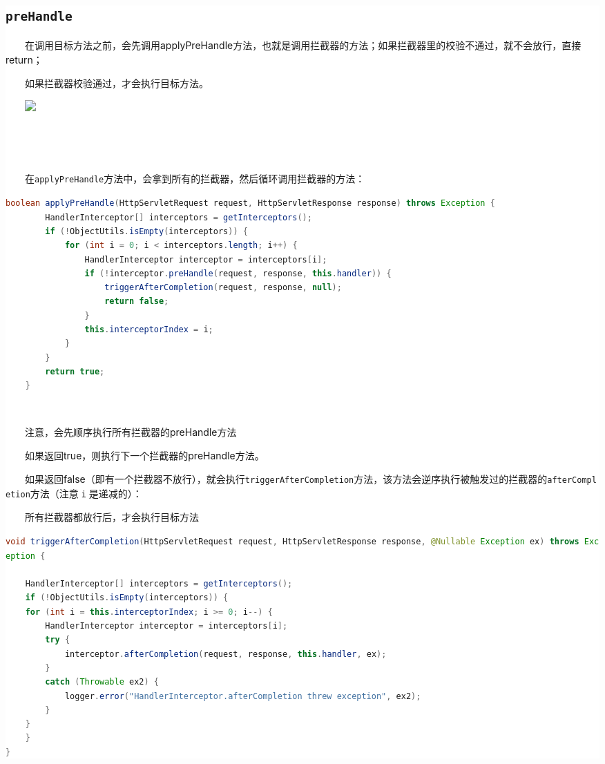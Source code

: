 ## ​`preHandle`​

　　在调用目标方法之前，会先调用applyPreHandle方法，也就是调用拦截器的方法；如果拦截器里的校验不通过，就不会放行，直接return；

　　如果拦截器校验通过，才会执行目标方法。

　　​![](https://image.peterjxl.com/blog/image-20230728164319-izlgyzl.png)​

　　‍

　　‍

　　在`applyPreHandle`​方法中，会拿到所有的拦截器，然后循环调用拦截器的方法：

```java
boolean applyPreHandle(HttpServletRequest request, HttpServletResponse response) throws Exception {
		HandlerInterceptor[] interceptors = getInterceptors();
		if (!ObjectUtils.isEmpty(interceptors)) {
			for (int i = 0; i < interceptors.length; i++) {
				HandlerInterceptor interceptor = interceptors[i];
				if (!interceptor.preHandle(request, response, this.handler)) {
					triggerAfterCompletion(request, response, null);
					return false;
				}
				this.interceptorIndex = i;
			}
		}
		return true;
	}
```

　　‍

　　注意，会先顺序执行所有拦截器的preHandle方法

　　如果返回true，则执行下一个拦截器的preHandle方法。

　　如果返回false（即有一个拦截器不放行），就会执行`triggerAfterCompletion`​方法，该方法会逆序执行被触发过的拦截器的`afterCompletion`​方法（注意 `i`​ 是递减的）：

　　所有拦截器都放行后，才会执行目标方法

```java
void triggerAfterCompletion(HttpServletRequest request, HttpServletResponse response, @Nullable Exception ex) throws Exception {

    HandlerInterceptor[] interceptors = getInterceptors();
    if (!ObjectUtils.isEmpty(interceptors)) {
	for (int i = this.interceptorIndex; i >= 0; i--) {
		HandlerInterceptor interceptor = interceptors[i];
		try {
			interceptor.afterCompletion(request, response, this.handler, ex);
		}
		catch (Throwable ex2) {
			logger.error("HandlerInterceptor.afterCompletion threw exception", ex2);
		}
	}
    }
}
```
